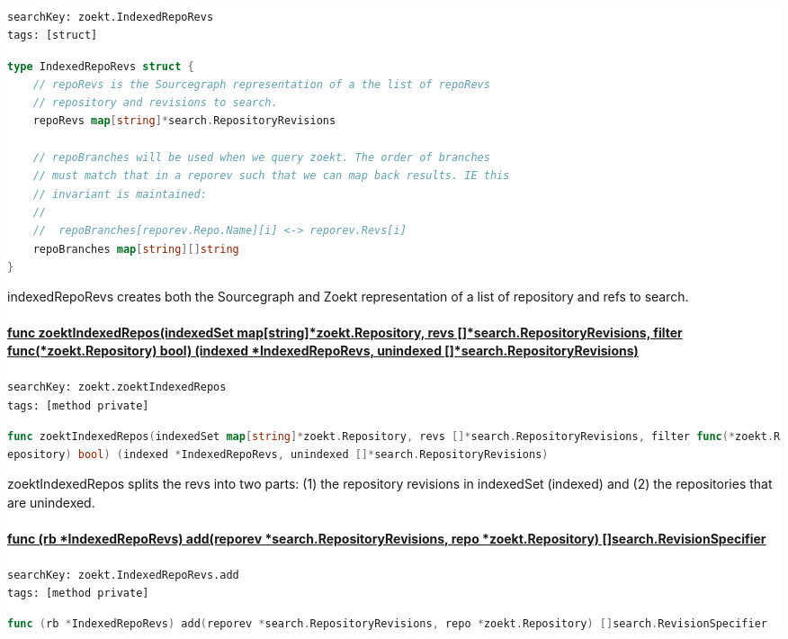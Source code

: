 ```
searchKey: zoekt.IndexedRepoRevs
tags: [struct]
```

```Go
type IndexedRepoRevs struct {
	// repoRevs is the Sourcegraph representation of a the list of repoRevs
	// repository and revisions to search.
	repoRevs map[string]*search.RepositoryRevisions

	// repoBranches will be used when we query zoekt. The order of branches
	// must match that in a reporev such that we can map back results. IE this
	// invariant is maintained:
	//
	//  repoBranches[reporev.Repo.Name][i] <-> reporev.Revs[i]
	repoBranches map[string][]string
}
```

indexedRepoRevs creates both the Sourcegraph and Zoekt representation of a list of repository and refs to search. 

#### <a id="zoektIndexedRepos" href="#zoektIndexedRepos">func zoektIndexedRepos(indexedSet map[string]*zoekt.Repository, revs []*search.RepositoryRevisions, filter func(*zoekt.Repository) bool) (indexed *IndexedRepoRevs, unindexed []*search.RepositoryRevisions)</a>

```
searchKey: zoekt.zoektIndexedRepos
tags: [method private]
```

```Go
func zoektIndexedRepos(indexedSet map[string]*zoekt.Repository, revs []*search.RepositoryRevisions, filter func(*zoekt.Repository) bool) (indexed *IndexedRepoRevs, unindexed []*search.RepositoryRevisions)
```

zoektIndexedRepos splits the revs into two parts: (1) the repository revisions in indexedSet (indexed) and (2) the repositories that are unindexed. 

#### <a id="IndexedRepoRevs.add" href="#IndexedRepoRevs.add">func (rb *IndexedRepoRevs) add(reporev *search.RepositoryRevisions, repo *zoekt.Repository) []search.RevisionSpecifier</a>

```
searchKey: zoekt.IndexedRepoRevs.add
tags: [method private]
```

```Go
func (rb *IndexedRepoRevs) add(reporev *search.RepositoryRevisions, repo *zoekt.Repository) []search.RevisionSpecifier
```
